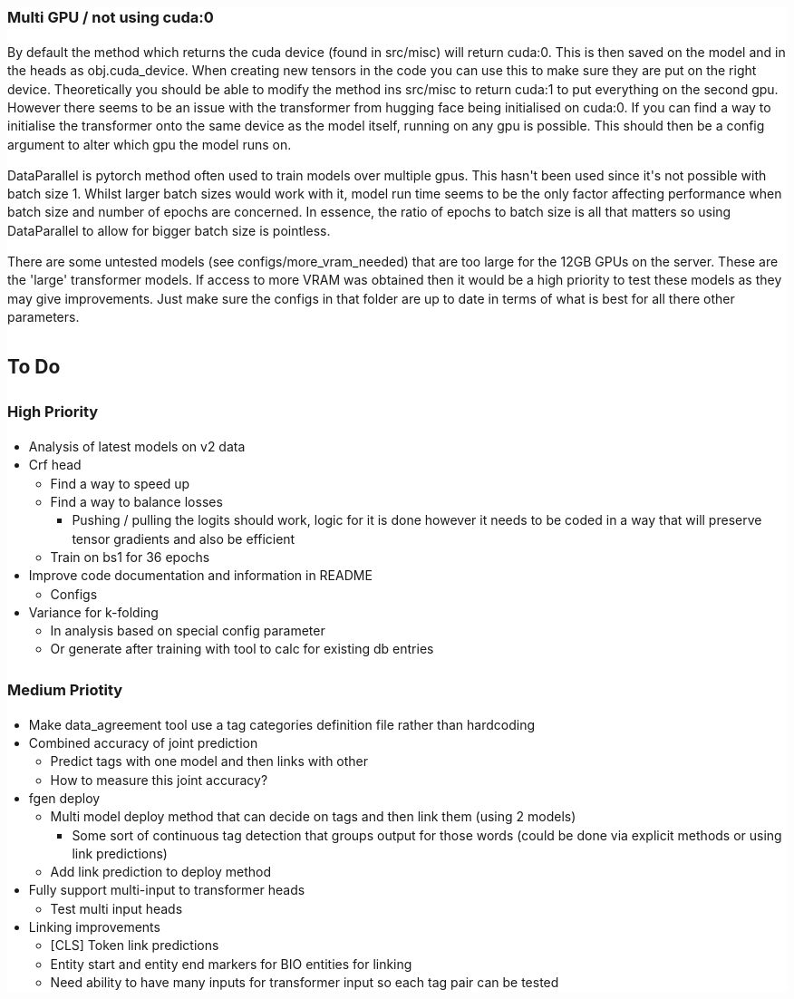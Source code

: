 
### Multi GPU / not using cuda:0

By default the method which returns the cuda device (found in src/misc) will return cuda:0.
This is then saved on the model and in the heads as obj.cuda_device.
When creating new tensors in the code you can use this to make sure they are put on the right device.
Theoretically you should be able to modify the method ins src/misc to return cuda:1 to put everything on the second gpu.
However there seems to be an issue with the transformer from hugging face being initialised on cuda:0.
If you can find a way to initialise the transformer onto the same device as the model itself, running on any gpu is possible.
This should then be a config argument to alter which gpu the model runs on.

DataParallel is pytorch method often used to train models over multiple gpus.
This hasn't been used since it's not possible with batch size 1.
Whilst larger batch sizes would work with it, model run time seems to be the only factor affecting performance when batch size and number of epochs are concerned.
In essence, the ratio of epochs to batch size is all that matters so using DataParallel to allow for bigger batch size is pointless.

There are some untested models (see configs/more_vram_needed) that are too large for the 12GB GPUs on the server.
These are the 'large' transformer models.
If access to more VRAM was obtained then it would be a high priority to test these models as they may give improvements.
Just make sure the configs in that folder are up to date in terms of what is best for all there other parameters.


## To Do

### High Priority

* Analysis of latest models on v2 data
* Crf head
    * Find a way to speed up
    * Find a way to balance losses
        * Pushing / pulling the logits should work, logic for it is done however it needs to be coded in a way that will preserve tensor gradients and also be efficient
    * Train on bs1 for 36 epochs
* Improve code documentation and information in README
    * Configs
* Variance for k-folding
    * In analysis based on special config parameter
    * Or generate after training with tool to calc for existing db entries

### Medium Priotity

* Make data_agreement tool use a tag categories definition file rather than hardcoding
* Combined accuracy of joint prediction
    * Predict tags with one model and then links with other
    * How to measure this joint accuracy?
* fgen deploy
    * Multi model deploy method that can decide on tags and then link them (using 2 models)
        * Some sort of continuous tag detection that groups output for those words (could be done via explicit methods or using link predictions)
    * Add link prediction to deploy method
* Fully support multi-input to transformer heads
    * Test multi input heads
* Linking improvements
    * [CLS] Token link predictions
    * Entity start and entity end markers for BIO entities for linking
    * Need ability to have many inputs for transformer input so each tag pair can be tested